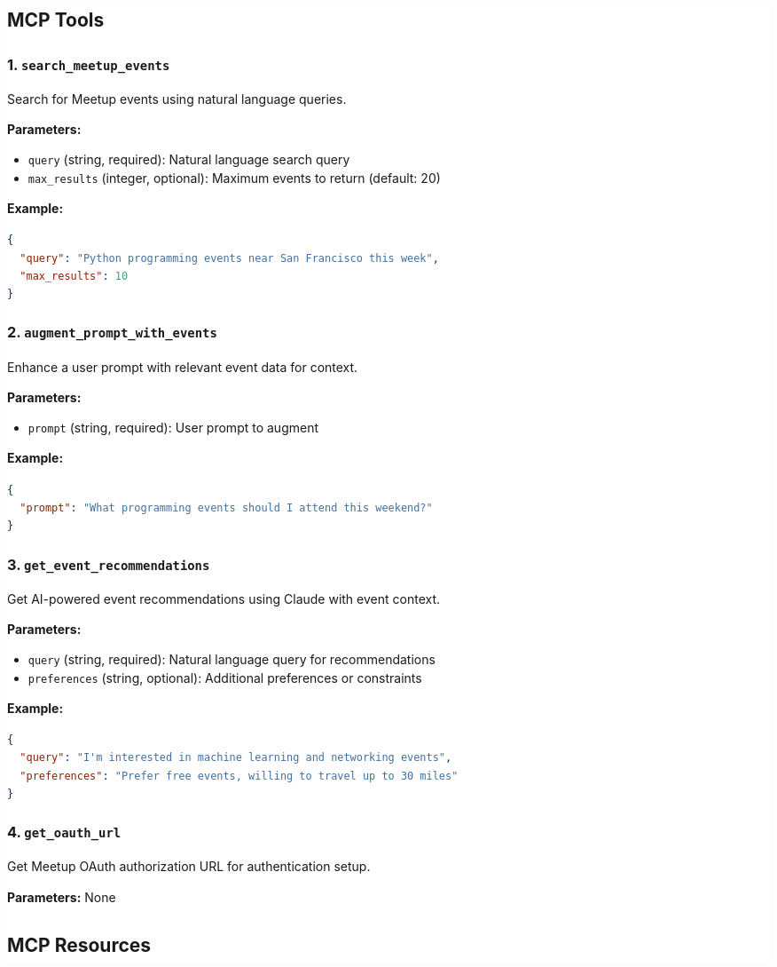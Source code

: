 ## MCP Tools

### 1. `search_meetup_events`

Search for Meetup events using natural language queries.

**Parameters:**
- `query` (string, required): Natural language search query
- `max_results` (integer, optional): Maximum events to return (default: 20)

**Example:**
```json
{
  "query": "Python programming events near San Francisco this week",
  "max_results": 10
}
```

### 2. `augment_prompt_with_events`

Enhance a user prompt with relevant event data for context.

**Parameters:**
- `prompt` (string, required): User prompt to augment

**Example:**
```json
{
  "prompt": "What programming events should I attend this weekend?"
}
```

### 3. `get_event_recommendations`

Get AI-powered event recommendations using Claude with event context.

**Parameters:**
- `query` (string, required): Natural language query for recommendations
- `preferences` (string, optional): Additional preferences or constraints

**Example:**
```json
{
  "query": "I'm interested in machine learning and networking events",
  "preferences": "Prefer free events, willing to travel up to 30 miles"
}
```

### 4. `get_oauth_url`

Get Meetup OAuth authorization URL for authentication setup.

**Parameters:** None

## MCP Resources
